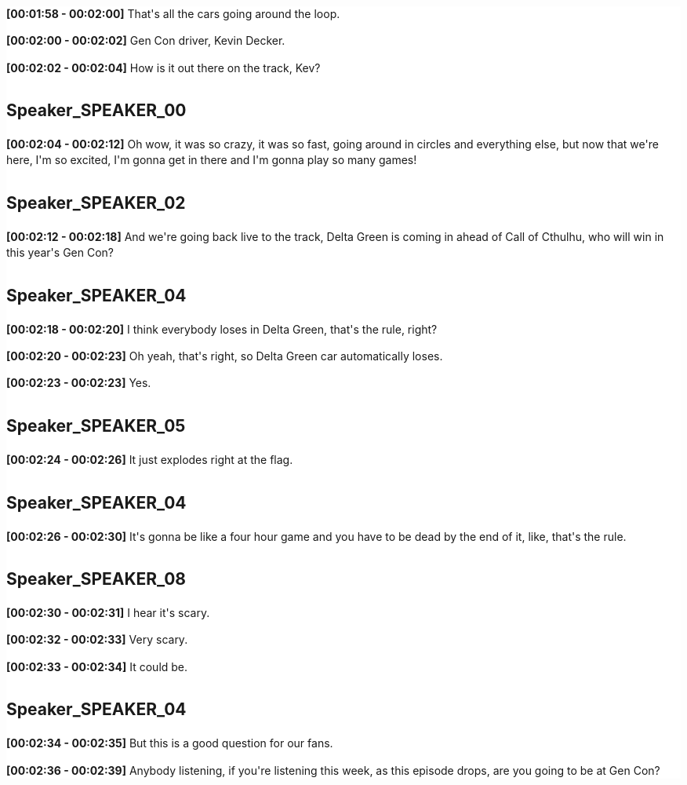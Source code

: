 **[00:01:58 - 00:02:00]** That's all the cars going around the loop.

**[00:02:00 - 00:02:02]** Gen Con driver, Kevin Decker.

**[00:02:02 - 00:02:04]** How is it out there on the track, Kev?


## Speaker_SPEAKER_00

**[00:02:04 - 00:02:12]** Oh wow, it was so crazy, it was so fast, going around in circles and everything else, but now that we're here, I'm so excited, I'm gonna get in there and I'm gonna play so many games!


## Speaker_SPEAKER_02

**[00:02:12 - 00:02:18]** And we're going back live to the track, Delta Green is coming in ahead of Call of Cthulhu, who will win in this year's Gen Con?


## Speaker_SPEAKER_04

**[00:02:18 - 00:02:20]** I think everybody loses in Delta Green, that's the rule, right?

**[00:02:20 - 00:02:23]** Oh yeah, that's right, so Delta Green car automatically loses.

**[00:02:23 - 00:02:23]** Yes.


## Speaker_SPEAKER_05

**[00:02:24 - 00:02:26]** It just explodes right at the flag.


## Speaker_SPEAKER_04

**[00:02:26 - 00:02:30]** It's gonna be like a four hour game and you have to be dead by the end of it, like, that's the rule.


## Speaker_SPEAKER_08

**[00:02:30 - 00:02:31]** I hear it's scary.

**[00:02:32 - 00:02:33]** Very scary.

**[00:02:33 - 00:02:34]** It could be.


## Speaker_SPEAKER_04

**[00:02:34 - 00:02:35]** But this is a good question for our fans.

**[00:02:36 - 00:02:39]** Anybody listening, if you're listening this week, as this episode drops, are you going to be at Gen Con?
